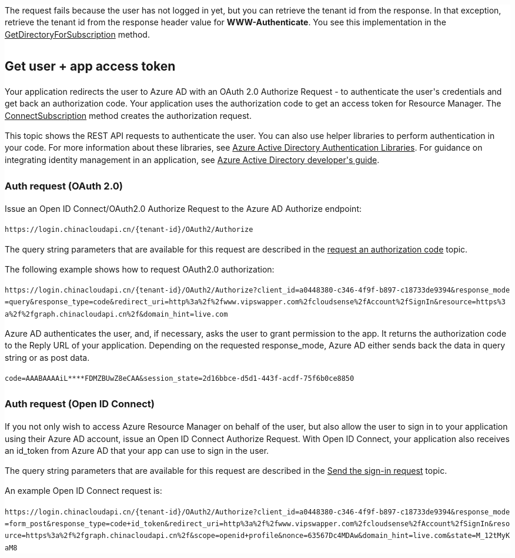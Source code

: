 The request fails because the user has not logged in yet, but you can retrieve the tenant id from the response. In that exception, retrieve the tenant id from the response header value for **WWW-Authenticate**. You see this implementation in the [GetDirectoryForSubscription](https://github.com/dushyantgill/VipSwapper/blob/master/CloudSense/CloudSense/AzureResourceManagerUtil.cs#L20) method.

## Get user + app access token
Your application redirects the user to Azure AD with an OAuth 2.0 Authorize Request - to authenticate the user's credentials and get back an authorization code. Your application uses the authorization code to get an access token for Resource Manager. The [ConnectSubscription](https://github.com/dushyantgill/VipSwapper/blob/master/CloudSense/CloudSense/Controllers/HomeController.cs#L42) method creates the authorization request.

This topic shows the REST API requests to authenticate the user. You can also use helper libraries to perform authentication in your code. For more information about these libraries, see [Azure Active Directory Authentication Libraries](../active-directory/develop/active-directory-authentication-libraries.md). For guidance on integrating identity management in an application, see [Azure Active Directory developer's guide](../active-directory/develop/active-directory-developers-guide.md).

### Auth request (OAuth 2.0)
Issue an Open ID Connect/OAuth2.0 Authorize Request to the Azure AD Authorize endpoint:

    https://login.chinacloudapi.cn/{tenant-id}/OAuth2/Authorize

The query string parameters that are available for this request are described in the [request an authorization code](../active-directory/develop/active-directory-protocols-oauth-code.md#request-an-authorization-code) topic.

The following example shows how to request OAuth2.0 authorization:

    https://login.chinacloudapi.cn/{tenant-id}/OAuth2/Authorize?client_id=a0448380-c346-4f9f-b897-c18733de9394&response_mode=query&response_type=code&redirect_uri=http%3a%2f%2fwww.vipswapper.com%2fcloudsense%2fAccount%2fSignIn&resource=https%3a%2f%2fgraph.chinacloudapi.cn%2f&domain_hint=live.com

Azure AD authenticates the user, and, if necessary, asks the user to grant permission to the app. It returns the authorization code to the Reply URL of your application. Depending on the requested response_mode, Azure AD either sends back the data in query string or as post data.

    code=AAABAAAAiL****FDMZBUwZ8eCAA&session_state=2d16bbce-d5d1-443f-acdf-75f6b0ce8850

### Auth request (Open ID Connect)
If you not only wish to access Azure Resource Manager on behalf of the user, but also allow the user to sign in to your application using their Azure AD account, issue an Open ID Connect Authorize Request. With Open ID Connect, your application also receives an id_token from Azure AD that your app can use to sign in the user.

The query string parameters that are available for this request are described in the [Send the sign-in request](../active-directory/develop/active-directory-protocols-openid-connect-code.md#send-the-sign-in-request) topic.

An example Open ID Connect request is:

    https://login.chinacloudapi.cn/{tenant-id}/OAuth2/Authorize?client_id=a0448380-c346-4f9f-b897-c18733de9394&response_mode=form_post&response_type=code+id_token&redirect_uri=http%3a%2f%2fwww.vipswapper.com%2fcloudsense%2fAccount%2fSignIn&resource=https%3a%2f%2fgraph.chinacloudapi.cn%2f&scope=openid+profile&nonce=63567Dc4MDAw&domain_hint=live.com&state=M_12tMyKaM8
